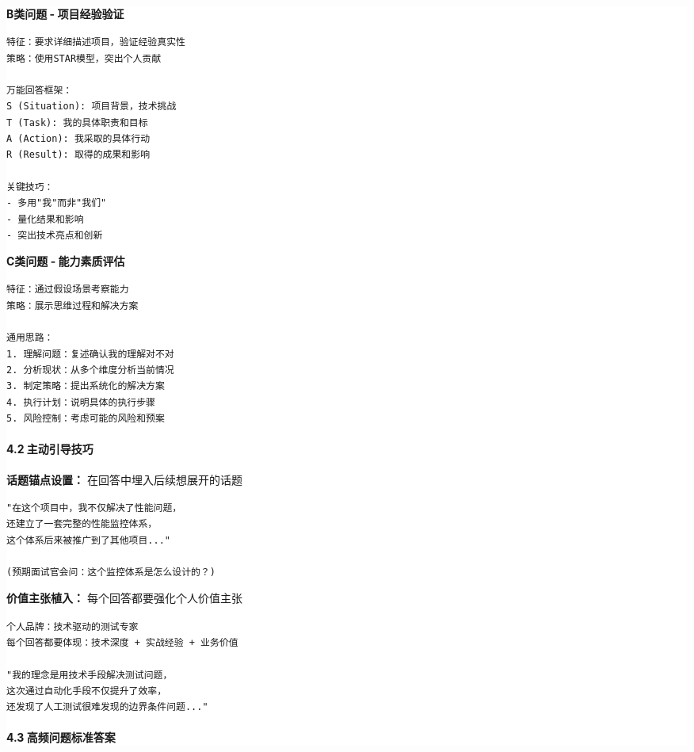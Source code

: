 **B类问题 - 项目经验验证**
```
特征：要求详细描述项目，验证经验真实性
策略：使用STAR模型，突出个人贡献

万能回答框架：
S (Situation): 项目背景，技术挑战
T (Task): 我的具体职责和目标  
A (Action): 我采取的具体行动
R (Result): 取得的成果和影响

关键技巧：
- 多用"我"而非"我们"
- 量化结果和影响
- 突出技术亮点和创新
```

**C类问题 - 能力素质评估**
```
特征：通过假设场景考察能力
策略：展示思维过程和解决方案

通用思路：
1. 理解问题：复述确认我的理解对不对
2. 分析现状：从多个维度分析当前情况  
3. 制定策略：提出系统化的解决方案
4. 执行计划：说明具体的执行步骤
5. 风险控制：考虑可能的风险和预案
```

#### 4.2 主动引导技巧

**话题锚点设置：**
在回答中埋入后续想展开的话题
```
"在这个项目中，我不仅解决了性能问题，
还建立了一套完整的性能监控体系，
这个体系后来被推广到了其他项目..."

(预期面试官会问：这个监控体系是怎么设计的？)
```

**价值主张植入：**
每个回答都要强化个人价值主张
```
个人品牌：技术驱动的测试专家
每个回答都要体现：技术深度 + 实战经验 + 业务价值

"我的理念是用技术手段解决测试问题，
这次通过自动化手段不仅提升了效率，
还发现了人工测试很难发现的边界条件问题..."
```

#### 4.3 高频问题标准答案
